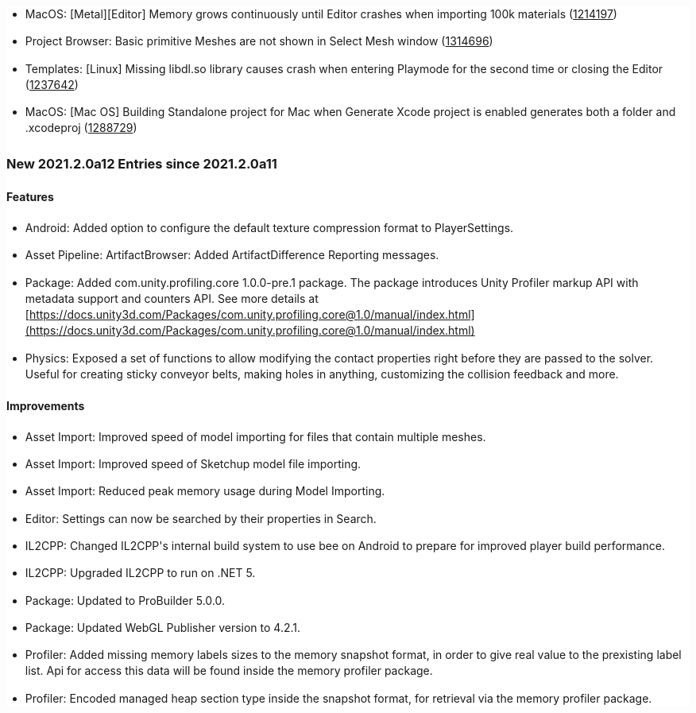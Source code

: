 *   MacOS: \[Metal\]\[Editor\] Memory grows continuously until Editor crashes when importing 100k materials ([1214197](https://issuetracker.unity3d.com/issues/metal-editor-memory-grows-continuously-until-editor-crashes-when-importing-100k-materials))
    
*   Project Browser: Basic primitive Meshes are not shown in Select Mesh window ([1314696](https://issuetracker.unity3d.com/issues/basic-primitive-meshes-are-not-shown-in-select-mesh-window))
    
*   Templates: \[Linux\] Missing libdl.so library causes crash when entering Playmode for the second time or closing the Editor ([1237642](https://issuetracker.unity3d.com/issues/missing-libdl-dot-so-library-causes-crash-when-entering-playmode-for-the-second-time-or-closing-the-editor))
    
*   MacOS: \[Mac OS\] Building Standalone project for Mac when Generate Xcode project is enabled generates both a folder and .xcodeproj ([1288729](https://issuetracker.unity3d.com/issues/mac-os-building-standalone-project-for-mac-when-generate-xcode-project-is-enabled-generates-both-a-folder-and-xcodeproj))
    

### New 2021.2.0a12 Entries since 2021.2.0a11

#### Features

*   Android: Added option to configure the default texture compression format to PlayerSettings.
    
*   Asset Pipeline: ArtifactBrowser: Added ArtifactDifference Reporting messages.
    
*   Package: Added com.unity.profiling.core 1.0.0-pre.1 package. The package introduces Unity Profiler markup API with metadata support and counters API. See more details at [https://docs.unity3d.com/Packages/com.unity.profiling.core@1.0/manual/index.html](https://docs.unity3d.com/Packages/com.unity.profiling.core@1.0/manual/index.html)
    
*   Physics: Exposed a set of functions to allow modifying the contact properties right before they are passed to the solver. Useful for creating sticky conveyor belts, making holes in anything, customizing the collision feedback and more.
    

#### Improvements

*   Asset Import: Improved speed of model importing for files that contain multiple meshes.
    
*   Asset Import: Improved speed of Sketchup model file importing.
    
*   Asset Import: Reduced peak memory usage during Model Importing.
    
*   Editor: Settings can now be searched by their properties in Search.
    
*   IL2CPP: Changed IL2CPP's internal build system to use bee on Android to prepare for improved player build performance.
    
*   IL2CPP: Upgraded IL2CPP to run on .NET 5.
    
*   Package: Updated to ProBuilder 5.0.0.
    
*   Package: Updated WebGL Publisher version to 4.2.1.
    
*   Profiler: Added missing memory labels sizes to the memory snapshot format, in order to give real value to the prexisting label list. Api for access this data will be found inside the memory profiler package.
    
*   Profiler: Encoded managed heap section type inside the snapshot format, for retrieval via the memory profiler package.
    